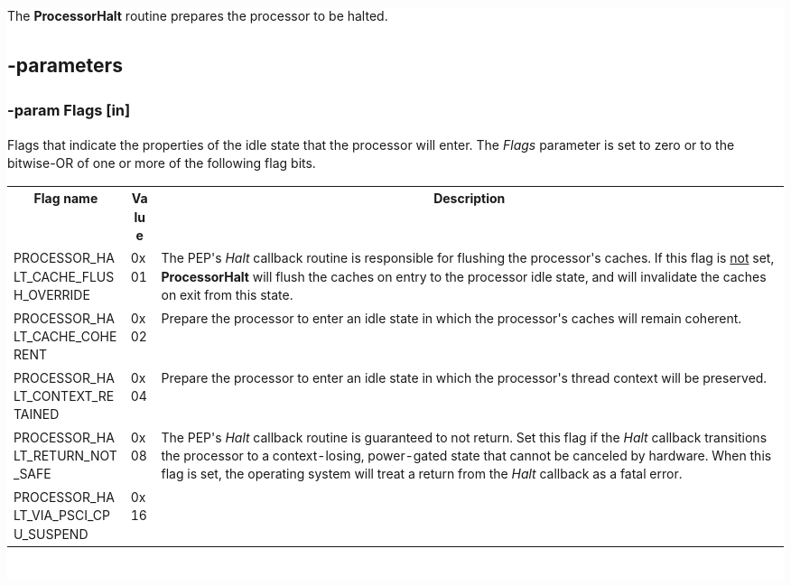 
The <b>ProcessorHalt</b> routine prepares the processor to be halted.


## -parameters




### -param Flags [in]

Flags that indicate the properties of the idle state that the processor will enter. The <i>Flags</i> parameter is set to zero or to the bitwise-OR of one or more of the following flag bits.

<table>
<tr>
<th>Flag name</th>
<th>Value</th>
<th>Description</th>
</tr>
<tr>
<td>PROCESSOR_HALT_CACHE_FLUSH_OVERRIDE</td>
<td>0x01</td>
<td>The PEP's <i>Halt</i> callback routine is responsible for flushing the processor's caches. If this flag is <u>not</u> set, <b>ProcessorHalt</b> will flush the caches on entry to the processor idle state, and will invalidate the caches on exit from this state.</td>
</tr>
<tr>
<td>PROCESSOR_HALT_CACHE_COHERENT</td>
<td>0x02</td>
<td>Prepare the processor to enter an idle state in which the processor's caches will remain coherent.</td>
</tr>
<tr>
<td>PROCESSOR_HALT_CONTEXT_RETAINED</td>
<td>0x04</td>
<td>Prepare the processor to enter an idle state in which the processor's thread context will be preserved.</td>
</tr>
<tr>
<td>PROCESSOR_HALT_RETURN_NOT_SAFE</td>
<td>0x08</td>
<td>The PEP's <i>Halt</i> callback routine is guaranteed to not return. Set this flag if the <i>Halt</i> callback transitions the processor to a context-losing, power-gated state that cannot be canceled by hardware. When this flag is set, the operating system will treat a return from the <i>Halt</i> callback as a fatal error.</td>
</tr>
<tr>
<td>PROCESSOR_HALT_VIA_PSCI_CPU_SUSPEND</td>
<td>0x16</td>
<td></td>
</tr>
</table>
 